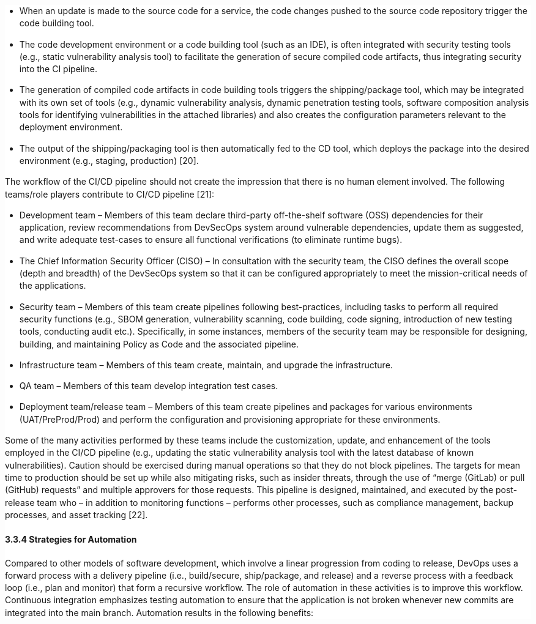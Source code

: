 - When an update is made to the source code for a service, the code changes pushed to the source code repository trigger the code building tool.

- The code development environment or a code building tool (such as an IDE), is often integrated with security testing tools (e.g., static vulnerability analysis tool) to facilitate the generation of secure compiled code artifacts, thus integrating security into the CI pipeline.

- The generation of compiled code artifacts in code building tools triggers the shipping/package tool, which may be integrated with its own set of tools (e.g., dynamic vulnerability analysis, dynamic penetration testing tools, software composition analysis tools for identifying vulnerabilities in the attached libraries) and also creates the configuration parameters relevant to the deployment environment.

- The output of the shipping/packaging tool is then automatically fed to the CD tool, which deploys the package into the desired environment (e.g., staging, production) [20]. 

The workflow of the CI/CD pipeline should not create the impression that there is no human element involved. The following teams/role players contribute to CI/CD pipeline [21]:

- Development team – Members of this team declare third-party off-the-shelf software (OSS) dependencies for their application, review recommendations from DevSecOps system around vulnerable dependencies, update them as suggested, and write adequate test-cases to ensure all functional verifications (to eliminate runtime bugs).

- The Chief Information Security Officer (CISO) – In consultation with the security team, the CISO defines the overall scope (depth and breadth) of the DevSecOps system so that it can be configured appropriately to meet the mission-critical needs of the applications.

- Security team – Members of this team create pipelines following best-practices, including tasks to perform all required security functions (e.g., SBOM generation, vulnerability scanning, code building, code signing, introduction of new testing tools, conducting audit etc.). Specifically, in some instances, members of the security team may be responsible for designing, building, and maintaining Policy as Code and the associated pipeline.

- Infrastructure team – Members of this team create, maintain, and upgrade the infrastructure.

- QA team – Members of this team develop integration test cases.

- Deployment team/release team – Members of this team create pipelines and packages for various environments (UAT/PreProd/Prod) and perform the configuration and provisioning appropriate for these environments.

Some of the many activities performed by these teams include the customization, update, and enhancement of the tools employed in the CI/CD pipeline (e.g., updating the static vulnerability analysis tool with the latest database of known vulnerabilities). Caution should be exercised during manual operations so that they do not block pipelines. The targets for mean time to production should be set up while also mitigating risks, such as insider threats, through the use of “merge (GitLab) or pull (GitHub) requests” and multiple approvers for those requests. This pipeline is designed, maintained, and executed by the post-release team who – in addition to monitoring functions – performs other processes, such as compliance management, backup processes, and asset tracking [22].

#### 3.3.4 Strategies for Automation 

Compared to other models of software development, which involve a linear progression from coding to release, DevOps uses a forward process with a delivery pipeline (i.e., build/secure, ship/package, and release) and a reverse process with a feedback loop (i.e., plan and monitor) that form a recursive workflow. The role of automation in these activities is to improve this workflow. Continuous integration emphasizes testing automation to ensure that the application is not broken whenever new commits are integrated into the main branch. Automation results in the following benefits:
